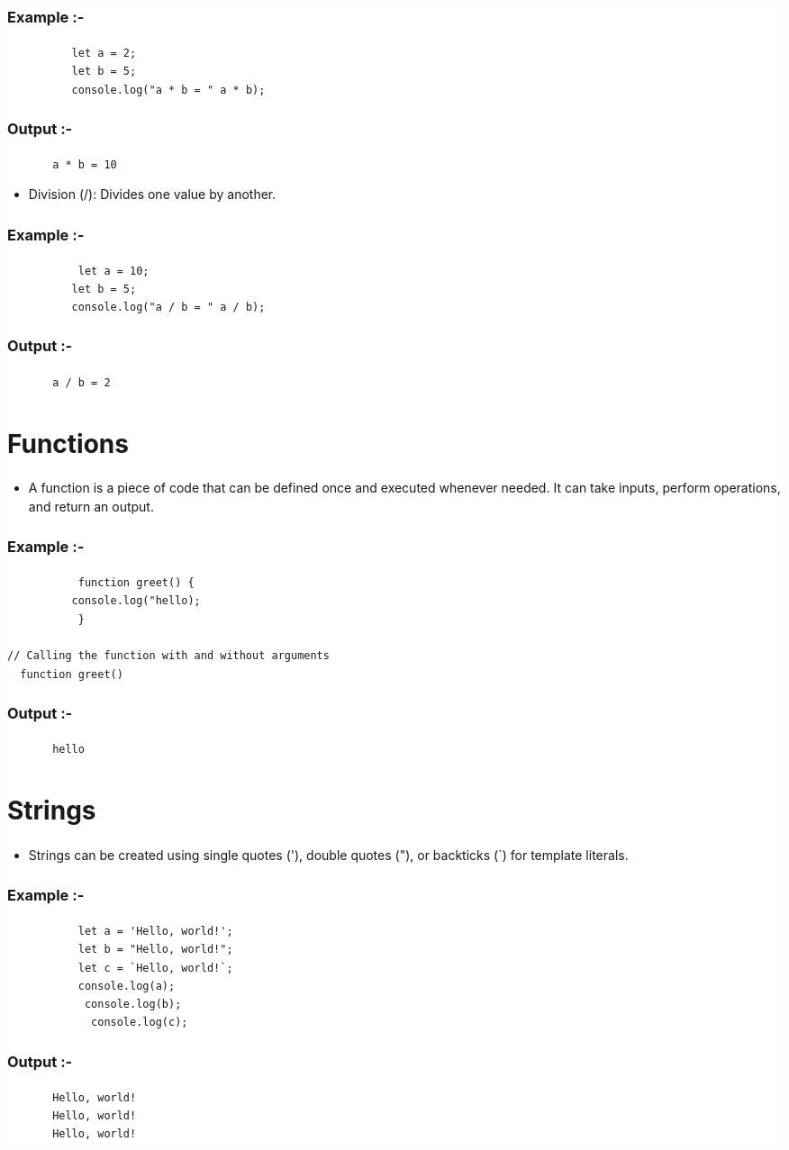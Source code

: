 ### Example :- 
              let a = 2;
              let b = 5;
              console.log("a * b = " a * b);
### Output :-
           a * b = 10
-  Division (/): Divides one value by another. 
### Example :- 
               let a = 10;
              let b = 5;
              console.log("a / b = " a / b);
### Output :-
           a / b = 2
 
  
# Functions 
- A function is a piece of code that can be defined once and executed whenever needed. It can take inputs, perform operations, and return an output.
### Example :- 
               function greet() {
              console.log("hello);
               }

    // Calling the function with and without arguments
      function greet()


### Output :-
           hello

# Strings 
- Strings can be created using single quotes ('), double quotes ("), or backticks (`) for template literals.
### Example :- 
               let a = 'Hello, world!';
               let b = "Hello, world!";
               let c = `Hello, world!`;
               console.log(a);
                console.log(b);
                 console.log(c);
### Output :-
           Hello, world!
           Hello, world!
           Hello, world!
